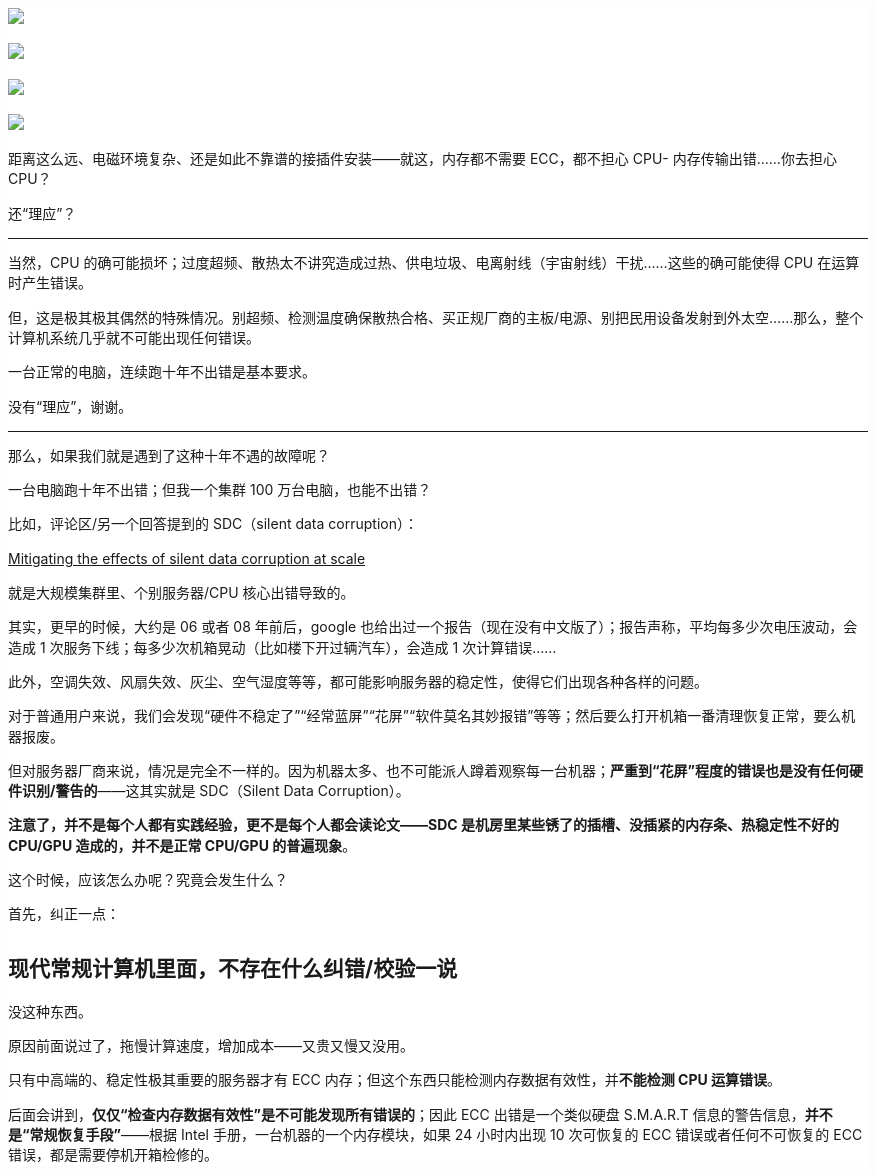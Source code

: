 ![](assets/2024/v2-608b77258dd349a70b0d37b28bd8b9d7_720w.jpg)

![](assets/2024/v2-608b77258dd349a70b0d37b28bd8b9d7_r.jpg)

![](assets/2024/v2-1d63918a3341ce1b4db5dd37672297d4_720w.jpg)

![](assets/2024/v2-1d63918a3341ce1b4db5dd37672297d4_r.jpg)

距离这么远、电磁环境复杂、还是如此不靠谱的接插件安装——就这，内存都不需要 ECC，都不担心 CPU- 内存传输出错……你去担心 CPU？

还“理应”？

___

当然，CPU 的确可能损坏；过度超频、散热太不讲究造成过热、供电垃圾、电离射线（宇宙射线）干扰……这些的确可能使得 CPU 在运算时产生错误。

但，这是极其极其偶然的特殊情况。别超频、检测温度确保散热合格、买正规厂商的主板/电源、别把民用设备发射到外太空……那么，整个计算机系统几乎就不可能出现任何错误。

一台正常的电脑，连续跑十年不出错是基本要求。

没有“理应”，谢谢。

___

那么，如果我们就是遇到了这种十年不遇的故障呢？

一台电脑跑十年不出错；但我一个集群 100 万台电脑，也能不出错？

比如，评论区/另一个回答提到的 SDC（silent data corruption）：

[Mitigating the effects of silent data corruption at scale](https://engineering.fb.com/2021/02/23/data-infrastructure/silent-data-corruption/)

就是大规模集群里、个别服务器/CPU 核心出错导致的。

其实，更早的时候，大约是 06 或者 08 年前后，google 也给出过一个报告（现在没有中文版了）；报告声称，平均每多少次电压波动，会造成 1 次服务下线；每多少次机箱晃动（比如楼下开过辆汽车），会造成 1 次计算错误……

此外，空调失效、风扇失效、灰尘、空气湿度等等，都可能影响服务器的稳定性，使得它们出现各种各样的问题。

对于普通用户来说，我们会发现“硬件不稳定了”“经常蓝屏”“花屏”“软件莫名其妙报错”等等；然后要么打开机箱一番清理恢复正常，要么机器报废。

但对服务器厂商来说，情况是完全不一样的。因为机器太多、也不可能派人蹲着观察每一台机器；**严重到“花屏”程度的错误也是没有任何硬件识别/警告的**——这其实就是 SDC（Silent Data Corruption）。

**注意了，并不是每个人都有实践经验，更不是每个人都会读论文——SDC 是机房里某些锈了的插槽、没插紧的内存条、热稳定性不好的 CPU/GPU 造成的，并不是正常 CPU/GPU 的普遍现象**。

这个时候，应该怎么办呢？究竟会发生什么？

首先，纠正一点：

## 现代常规计算机里面，不存在什么纠错/校验一说

没这种东西。

原因前面说过了，拖慢计算速度，增加成本——又贵又慢又没用。

只有中高端的、稳定性极其重要的服务器才有 ECC 内存；但这个东西只能检测内存数据有效性，并**不能检测 CPU 运算错误**。

后面会讲到，**仅仅“检查内存数据有效性”是不可能发现所有错误的**；因此 ECC 出错是一个类似硬盘 S.M.A.R.T 信息的警告信息，**并不是“常规恢复手段”**——根据 Intel 手册，一台机器的一个内存模块，如果 24 小时内出现 10 次可恢复的 ECC 错误或者任何不可恢复的 ECC 错误，都是需要停机开箱检修的。

